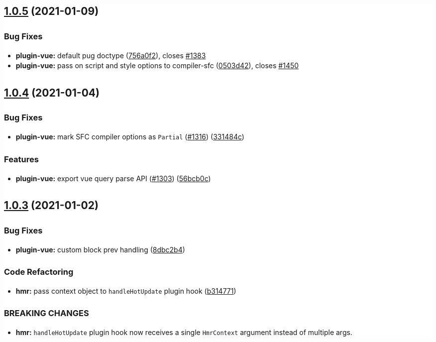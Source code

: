 

## [1.0.5](https://github.com/vitejs/vite/compare/plugin-vue@1.0.4...plugin-vue@1.0.5) (2021-01-09)


### Bug Fixes

* **plugin-vue:** default pug doctype ([756a0f2](https://github.com/vitejs/vite/commit/756a0f26911e5bff9c1ea3f780a0a1eccd1f1cfd)), closes [#1383](https://github.com/vitejs/vite/issues/1383)
* **plugin-vue:** pass on script and style options to compiler-sfc ([0503d42](https://github.com/vitejs/vite/commit/0503d42aaddbc4b8428c94ede07cf7b84f800cef)), closes [#1450](https://github.com/vitejs/vite/issues/1450)



## [1.0.4](https://github.com/vitejs/vite/compare/plugin-vue@1.0.3...plugin-vue@1.0.4) (2021-01-04)


### Bug Fixes

* **plugin-vue:** mark SFC compiler options as `Partial` ([#1316](https://github.com/vitejs/vite/issues/1316)) ([331484c](https://github.com/vitejs/vite/commit/331484c2600e96543aa8007b4940d023cb5cc19f))


### Features

* **plugin-vue:** export vue query parse API ([#1303](https://github.com/vitejs/vite/issues/1303)) ([56bcb0c](https://github.com/vitejs/vite/commit/56bcb0c475a5dff31527cad6dcd7c61fde424f5e))



## [1.0.3](https://github.com/vitejs/vite/compare/plugin-vue@1.0.2...plugin-vue@1.0.3) (2021-01-02)


### Bug Fixes

* **plugin-vue:** custom block prev handling ([8dbc2b4](https://github.com/vitejs/vite/commit/8dbc2b47dd8fea4a953fb05057edb47122e2dcb7))


### Code Refactoring

* **hmr:** pass context object to `handleHotUpdate` plugin hook ([b314771](https://github.com/vitejs/vite/commit/b3147710e96a8f88ab81b2e45dbf7e7174ad976c))


### BREAKING CHANGES

* **hmr:** `handleHotUpdate` plugin hook now receives a single
`HmrContext` argument instead of multiple args.


